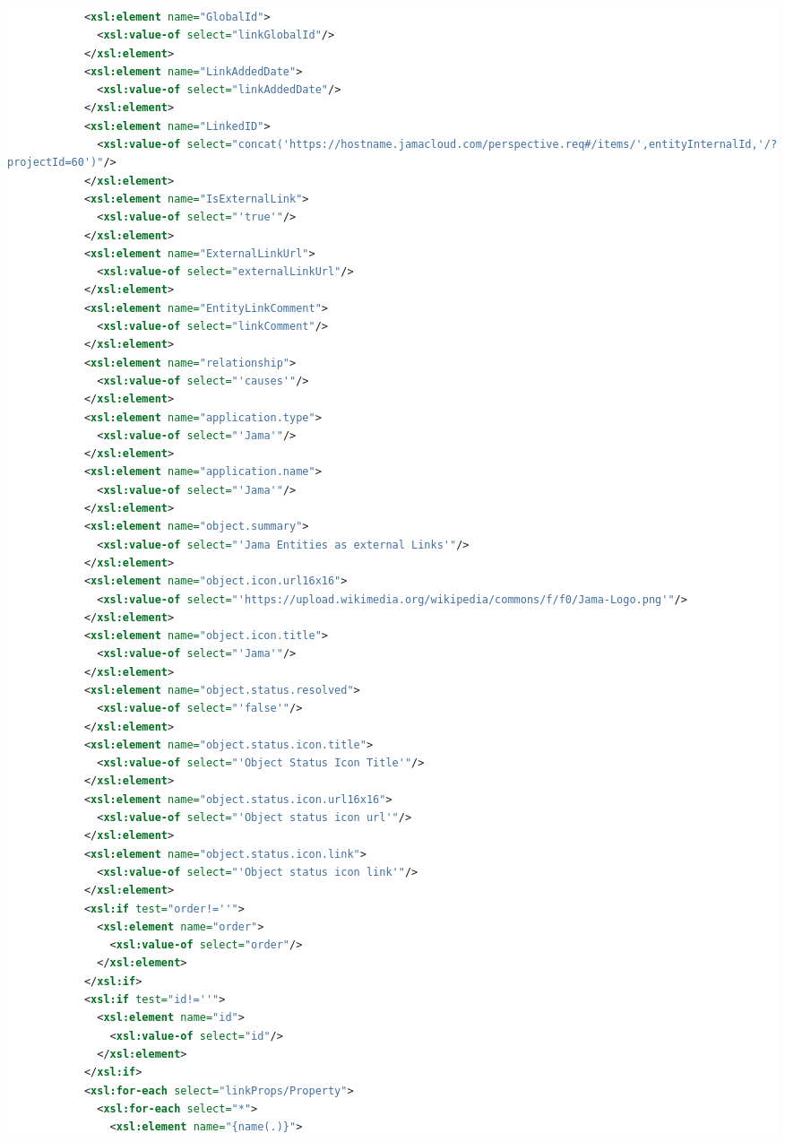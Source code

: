 ```xml
            <xsl:element name="GlobalId">
              <xsl:value-of select="linkGlobalId"/>
            </xsl:element>
            <xsl:element name="LinkAddedDate">
              <xsl:value-of select="linkAddedDate"/>
            </xsl:element>
            <xsl:element name="LinkedID">
              <xsl:value-of select="concat('https://hostname.jamacloud.com/perspective.req#/items/',entityInternalId,'/?projectId=60')"/>
            </xsl:element>
            <xsl:element name="IsExternalLink">
              <xsl:value-of select="'true'"/>
            </xsl:element>
            <xsl:element name="ExternalLinkUrl">
              <xsl:value-of select="externalLinkUrl"/>
            </xsl:element>
            <xsl:element name="EntityLinkComment">
              <xsl:value-of select="linkComment"/>
            </xsl:element>
			<xsl:element name="relationship">
              <xsl:value-of select="'causes'"/>
            </xsl:element>
			<xsl:element name="application.type">
              <xsl:value-of select="'Jama'"/>
            </xsl:element>
			<xsl:element name="application.name">
              <xsl:value-of select="'Jama'"/>
            </xsl:element>
			<xsl:element name="object.summary">
              <xsl:value-of select="'Jama Entities as external Links'"/>
            </xsl:element>
			<xsl:element name="object.icon.url16x16">
              <xsl:value-of select="'https://upload.wikimedia.org/wikipedia/commons/f/f0/Jama-Logo.png'"/>
            </xsl:element>
			<xsl:element name="object.icon.title">
              <xsl:value-of select="'Jama'"/>
            </xsl:element>
			<xsl:element name="object.status.resolved">
              <xsl:value-of select="'false'"/>
            </xsl:element>
			<xsl:element name="object.status.icon.title">
              <xsl:value-of select="'Object Status Icon Title'"/>
            </xsl:element>
			<xsl:element name="object.status.icon.url16x16">
              <xsl:value-of select="'Object status icon url'"/>
            </xsl:element>
			<xsl:element name="object.status.icon.link">
              <xsl:value-of select="'Object status icon link'"/>
            </xsl:element>
            <xsl:if test="order!=''">
              <xsl:element name="order">
                <xsl:value-of select="order"/>
              </xsl:element>
            </xsl:if>
            <xsl:if test="id!=''">
              <xsl:element name="id">
                <xsl:value-of select="id"/>
              </xsl:element>
            </xsl:if>
            <xsl:for-each select="linkProps/Property">
              <xsl:for-each select="*">
                <xsl:element name="{name(.)}">
```